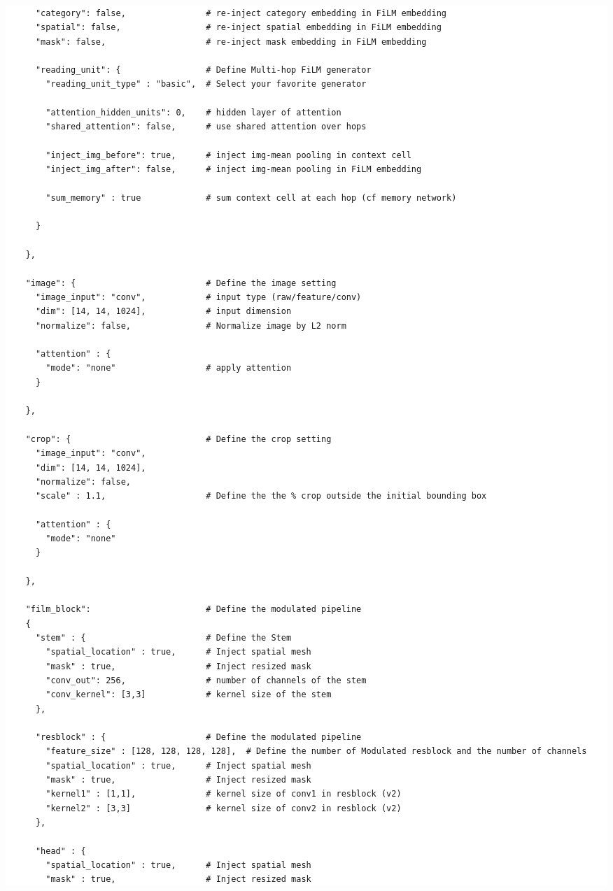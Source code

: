 ```
      "category": false,                # re-inject category embedding in FiLM embedding
      "spatial": false,                 # re-inject spatial embedding in FiLM embedding
      "mask": false,                    # re-inject mask embedding in FiLM embedding

      "reading_unit": {                 # Define Multi-hop FiLM generator
        "reading_unit_type" : "basic",  # Select your favorite generator

        "attention_hidden_units": 0,    # hidden layer of attention
        "shared_attention": false,      # use shared attention over hops

        "inject_img_before": true,      # inject img-mean pooling in context cell
        "inject_img_after": false,      # inject img-mean pooling in FiLM embedding
   
        "sum_memory" : true             # sum context cell at each hop (cf memory network)

      }

    },

    "image": {                          # Define the image setting
      "image_input": "conv",            # input type (raw/feature/conv)
      "dim": [14, 14, 1024],            # input dimension
      "normalize": false,               # Normalize image by L2 norm

      "attention" : {
        "mode": "none"                  # apply attention
      }

    },

    "crop": {                           # Define the crop setting
      "image_input": "conv",               
      "dim": [14, 14, 1024],
      "normalize": false,
      "scale" : 1.1,                    # Define the the % crop outside the initial bounding box

      "attention" : {
        "mode": "none"
      }

    },

    "film_block":                       # Define the modulated pipeline
    {
      "stem" : {                        # Define the Stem
        "spatial_location" : true,      # Inject spatial mesh 
        "mask" : true,                  # Inject resized mask 
        "conv_out": 256,                # number of channels of the stem
        "conv_kernel": [3,3]            # kernel size of the stem
      },

      "resblock" : {                    # Define the modulated pipeline
        "feature_size" : [128, 128, 128, 128],  # Define the number of Modulated resblock and the number of channels
        "spatial_location" : true,      # Inject spatial mesh 
        "mask" : true,                  # Inject resized mask  
        "kernel1" : [1,1],              # kernel size of conv1 in resblock (v2)
        "kernel2" : [3,3]               # kernel size of conv2 in resblock (v2)
      },

      "head" : {
        "spatial_location" : true,      # Inject spatial mesh 
        "mask" : true,                  # Inject resized mask  
```